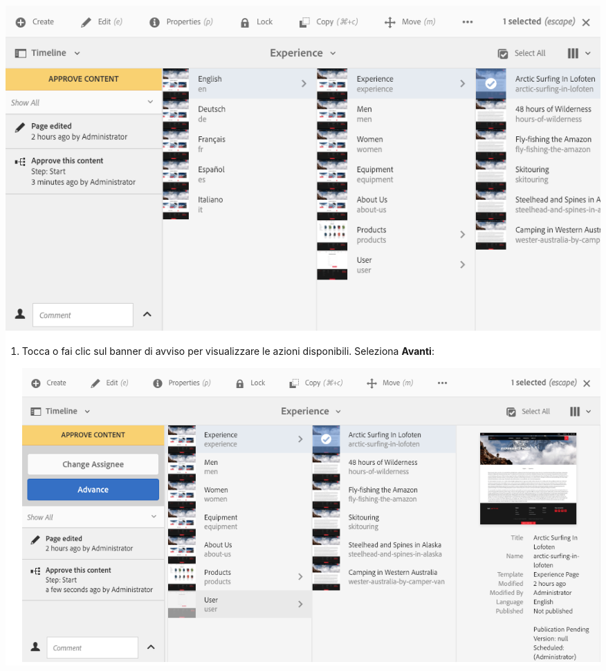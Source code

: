    ![screen-shot_2019-03-05at120744](assets/screen-shot_2019-03-05at120744.png)

1. Tocca o fai clic sul banner di avviso per visualizzare le azioni disponibili. Seleziona **Avanti**:

   ![screen-shot_2019-03-05at120453-1](assets/screen-shot_2019-03-05at120453-1.png)
